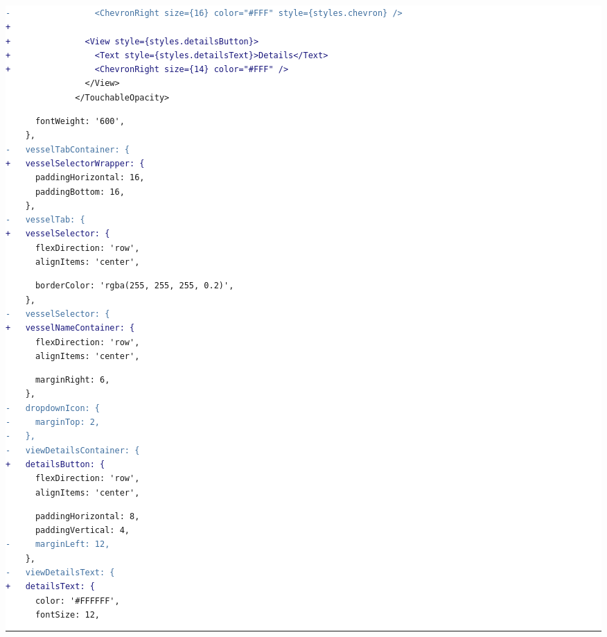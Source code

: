 ```diff
-                 <ChevronRight size={16} color="#FFF" style={styles.chevron} />
+               
+               <View style={styles.detailsButton}>
+                 <Text style={styles.detailsText}>Details</Text>
+                 <ChevronRight size={14} color="#FFF" />
                </View>
              </TouchableOpacity>
```

```diff
      fontWeight: '600',
    },
-   vesselTabContainer: {
+   vesselSelectorWrapper: {
      paddingHorizontal: 16,
      paddingBottom: 16,
    },
-   vesselTab: {
+   vesselSelector: {
      flexDirection: 'row',
      alignItems: 'center',
```

```diff
      borderColor: 'rgba(255, 255, 255, 0.2)',
    },
-   vesselSelector: {
+   vesselNameContainer: {
      flexDirection: 'row',
      alignItems: 'center',
```

```diff
      marginRight: 6,
    },
-   dropdownIcon: {
-     marginTop: 2,
-   },
-   viewDetailsContainer: {
+   detailsButton: {
      flexDirection: 'row',
      alignItems: 'center',
```

```diff
      paddingHorizontal: 8,
      paddingVertical: 4,
-     marginLeft: 12,
    },
-   viewDetailsText: {
+   detailsText: {
      color: '#FFFFFF',
      fontSize: 12,
```

---